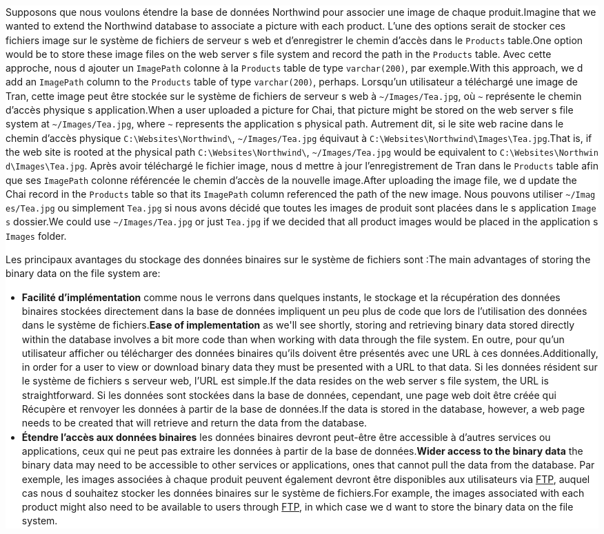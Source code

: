 <span data-ttu-id="4f13c-142">Supposons que nous voulons étendre la base de données Northwind pour associer une image de chaque produit.</span><span class="sxs-lookup"><span data-stu-id="4f13c-142">Imagine that we wanted to extend the Northwind database to associate a picture with each product.</span></span> <span data-ttu-id="4f13c-143">L’une des options serait de stocker ces fichiers image sur le système de fichiers de serveur s web et d’enregistrer le chemin d’accès dans le `Products` table.</span><span class="sxs-lookup"><span data-stu-id="4f13c-143">One option would be to store these image files on the web server s file system and record the path in the `Products` table.</span></span> <span data-ttu-id="4f13c-144">Avec cette approche, nous d ajouter un `ImagePath` colonne à la `Products` table de type `varchar(200)`, par exemple.</span><span class="sxs-lookup"><span data-stu-id="4f13c-144">With this approach, we d add an `ImagePath` column to the `Products` table of type `varchar(200)`, perhaps.</span></span> <span data-ttu-id="4f13c-145">Lorsqu’un utilisateur a téléchargé une image de Tran, cette image peut être stockée sur le système de fichiers de serveur s web à `~/Images/Tea.jpg`, où `~` représente le chemin d’accès physique s application.</span><span class="sxs-lookup"><span data-stu-id="4f13c-145">When a user uploaded a picture for Chai, that picture might be stored on the web server s file system at `~/Images/Tea.jpg`, where `~` represents the application s physical path.</span></span> <span data-ttu-id="4f13c-146">Autrement dit, si le site web racine dans le chemin d’accès physique `C:\Websites\Northwind\`, `~/Images/Tea.jpg` équivaut à `C:\Websites\Northwind\Images\Tea.jpg`.</span><span class="sxs-lookup"><span data-stu-id="4f13c-146">That is, if the web site is rooted at the physical path `C:\Websites\Northwind\`, `~/Images/Tea.jpg` would be equivalent to `C:\Websites\Northwind\Images\Tea.jpg`.</span></span> <span data-ttu-id="4f13c-147">Après avoir téléchargé le fichier image, nous d mettre à jour l’enregistrement de Tran dans le `Products` table afin que ses `ImagePath` colonne référencée le chemin d’accès de la nouvelle image.</span><span class="sxs-lookup"><span data-stu-id="4f13c-147">After uploading the image file, we d update the Chai record in the `Products` table so that its `ImagePath` column referenced the path of the new image.</span></span> <span data-ttu-id="4f13c-148">Nous pouvons utiliser `~/Images/Tea.jpg` ou simplement `Tea.jpg` si nous avons décidé que toutes les images de produit sont placées dans le s application `Images` dossier.</span><span class="sxs-lookup"><span data-stu-id="4f13c-148">We could use `~/Images/Tea.jpg` or just `Tea.jpg` if we decided that all product images would be placed in the application s `Images` folder.</span></span>

<span data-ttu-id="4f13c-149">Les principaux avantages du stockage des données binaires sur le système de fichiers sont :</span><span class="sxs-lookup"><span data-stu-id="4f13c-149">The main advantages of storing the binary data on the file system are:</span></span>

- <span data-ttu-id="4f13c-150">**Facilité d’implémentation** comme nous le verrons dans quelques instants, le stockage et la récupération des données binaires stockées directement dans la base de données impliquent un peu plus de code que lors de l’utilisation des données dans le système de fichiers.</span><span class="sxs-lookup"><span data-stu-id="4f13c-150">**Ease of implementation** as we'll see shortly, storing and retrieving binary data stored directly within the database involves a bit more code than when working with data through the file system.</span></span> <span data-ttu-id="4f13c-151">En outre, pour qu’un utilisateur afficher ou télécharger des données binaires qu’ils doivent être présentés avec une URL à ces données.</span><span class="sxs-lookup"><span data-stu-id="4f13c-151">Additionally, in order for a user to view or download binary data they must be presented with a URL to that data.</span></span> <span data-ttu-id="4f13c-152">Si les données résident sur le système de fichiers s serveur web, l’URL est simple.</span><span class="sxs-lookup"><span data-stu-id="4f13c-152">If the data resides on the web server s file system, the URL is straightforward.</span></span> <span data-ttu-id="4f13c-153">Si les données sont stockées dans la base de données, cependant, une page web doit être créée qui Récupère et renvoyer les données à partir de la base de données.</span><span class="sxs-lookup"><span data-stu-id="4f13c-153">If the data is stored in the database, however, a web page needs to be created that will retrieve and return the data from the database.</span></span>
- <span data-ttu-id="4f13c-154">**Étendre l’accès aux données binaires** les données binaires devront peut-être être accessible à d’autres services ou applications, ceux qui ne peut pas extraire les données à partir de la base de données.</span><span class="sxs-lookup"><span data-stu-id="4f13c-154">**Wider access to the binary data** the binary data may need to be accessible to other services or applications, ones that cannot pull the data from the database.</span></span> <span data-ttu-id="4f13c-155">Par exemple, les images associées à chaque produit peuvent également devront être disponibles aux utilisateurs via [FTP](http://en.wikipedia.org/wiki/File_Transfer_Protocol), auquel cas nous d souhaitez stocker les données binaires sur le système de fichiers.</span><span class="sxs-lookup"><span data-stu-id="4f13c-155">For example, the images associated with each product might also need to be available to users through [FTP](http://en.wikipedia.org/wiki/File_Transfer_Protocol), in which case we d want to store the binary data on the file system.</span></span>